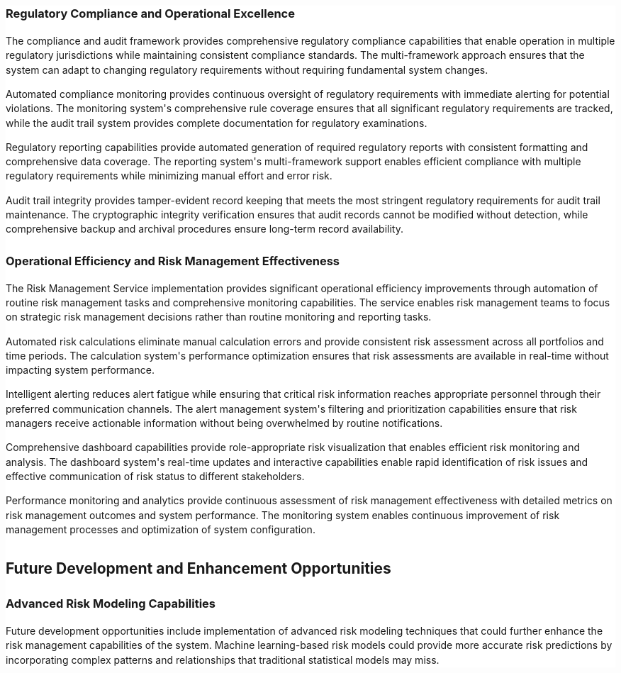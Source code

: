### Regulatory Compliance and Operational Excellence

The compliance and audit framework provides comprehensive regulatory compliance capabilities that enable operation in multiple regulatory jurisdictions while maintaining consistent compliance standards. The multi-framework approach ensures that the system can adapt to changing regulatory requirements without requiring fundamental system changes.

Automated compliance monitoring provides continuous oversight of regulatory requirements with immediate alerting for potential violations. The monitoring system's comprehensive rule coverage ensures that all significant regulatory requirements are tracked, while the audit trail system provides complete documentation for regulatory examinations.

Regulatory reporting capabilities provide automated generation of required regulatory reports with consistent formatting and comprehensive data coverage. The reporting system's multi-framework support enables efficient compliance with multiple regulatory requirements while minimizing manual effort and error risk.

Audit trail integrity provides tamper-evident record keeping that meets the most stringent regulatory requirements for audit trail maintenance. The cryptographic integrity verification ensures that audit records cannot be modified without detection, while comprehensive backup and archival procedures ensure long-term record availability.

### Operational Efficiency and Risk Management Effectiveness

The Risk Management Service implementation provides significant operational efficiency improvements through automation of routine risk management tasks and comprehensive monitoring capabilities. The service enables risk management teams to focus on strategic risk management decisions rather than routine monitoring and reporting tasks.

Automated risk calculations eliminate manual calculation errors and provide consistent risk assessment across all portfolios and time periods. The calculation system's performance optimization ensures that risk assessments are available in real-time without impacting system performance.

Intelligent alerting reduces alert fatigue while ensuring that critical risk information reaches appropriate personnel through their preferred communication channels. The alert management system's filtering and prioritization capabilities ensure that risk managers receive actionable information without being overwhelmed by routine notifications.

Comprehensive dashboard capabilities provide role-appropriate risk visualization that enables efficient risk monitoring and analysis. The dashboard system's real-time updates and interactive capabilities enable rapid identification of risk issues and effective communication of risk status to different stakeholders.

Performance monitoring and analytics provide continuous assessment of risk management effectiveness with detailed metrics on risk management outcomes and system performance. The monitoring system enables continuous improvement of risk management processes and optimization of system configuration.

## Future Development and Enhancement Opportunities

### Advanced Risk Modeling Capabilities

Future development opportunities include implementation of advanced risk modeling techniques that could further enhance the risk management capabilities of the system. Machine learning-based risk models could provide more accurate risk predictions by incorporating complex patterns and relationships that traditional statistical models may miss.
